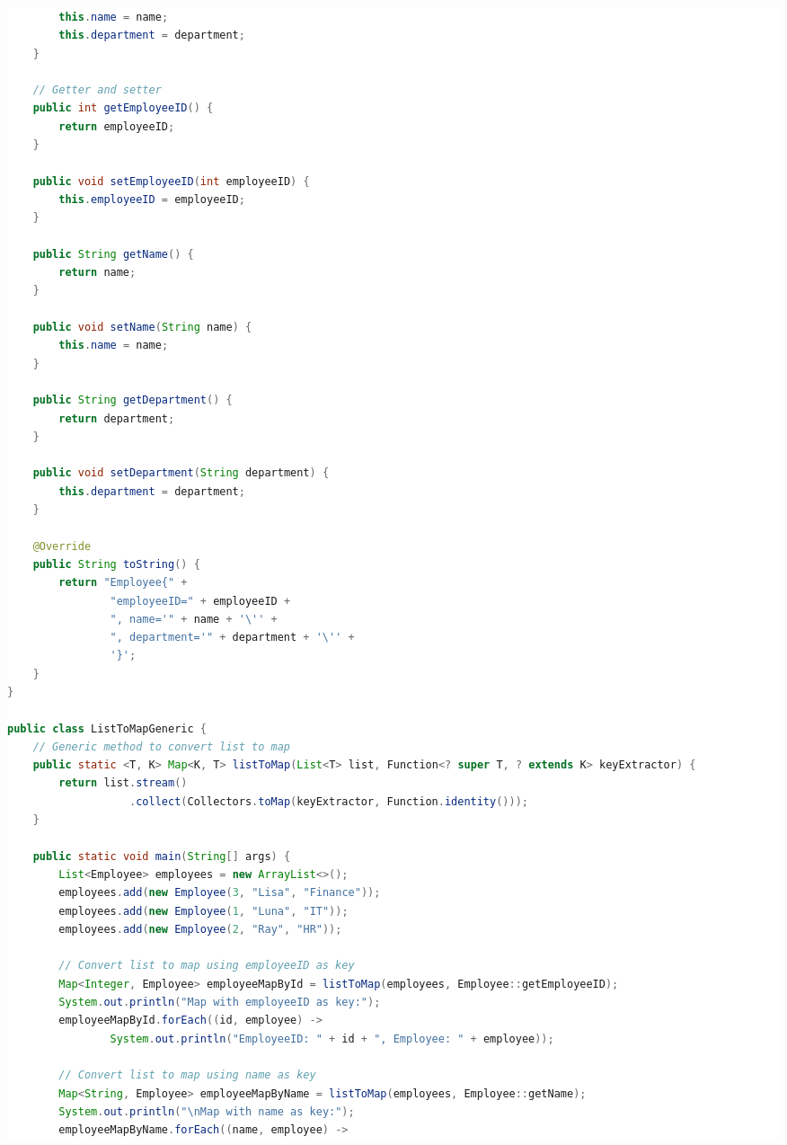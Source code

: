 ```java
        this.name = name;
        this.department = department;
    }

    // Getter and setter
    public int getEmployeeID() {
        return employeeID;
    }

    public void setEmployeeID(int employeeID) {
        this.employeeID = employeeID;
    }

    public String getName() {
        return name;
    }

    public void setName(String name) {
        this.name = name;
    }

    public String getDepartment() {
        return department;
    }

    public void setDepartment(String department) {
        this.department = department;
    }

    @Override
    public String toString() {
        return "Employee{" +
                "employeeID=" + employeeID +
                ", name='" + name + '\'' +
                ", department='" + department + '\'' +
                '}';
    }
}

public class ListToMapGeneric {
    // Generic method to convert list to map
    public static <T, K> Map<K, T> listToMap(List<T> list, Function<? super T, ? extends K> keyExtractor) {
        return list.stream()
                   .collect(Collectors.toMap(keyExtractor, Function.identity()));
    }

    public static void main(String[] args) {
        List<Employee> employees = new ArrayList<>();
        employees.add(new Employee(3, "Lisa", "Finance"));
        employees.add(new Employee(1, "Luna", "IT"));
        employees.add(new Employee(2, "Ray", "HR"));

        // Convert list to map using employeeID as key
        Map<Integer, Employee> employeeMapById = listToMap(employees, Employee::getEmployeeID);
        System.out.println("Map with employeeID as key:");
        employeeMapById.forEach((id, employee) -> 
                System.out.println("EmployeeID: " + id + ", Employee: " + employee));

        // Convert list to map using name as key
        Map<String, Employee> employeeMapByName = listToMap(employees, Employee::getName);
        System.out.println("\nMap with name as key:");
        employeeMapByName.forEach((name, employee) -> 
```